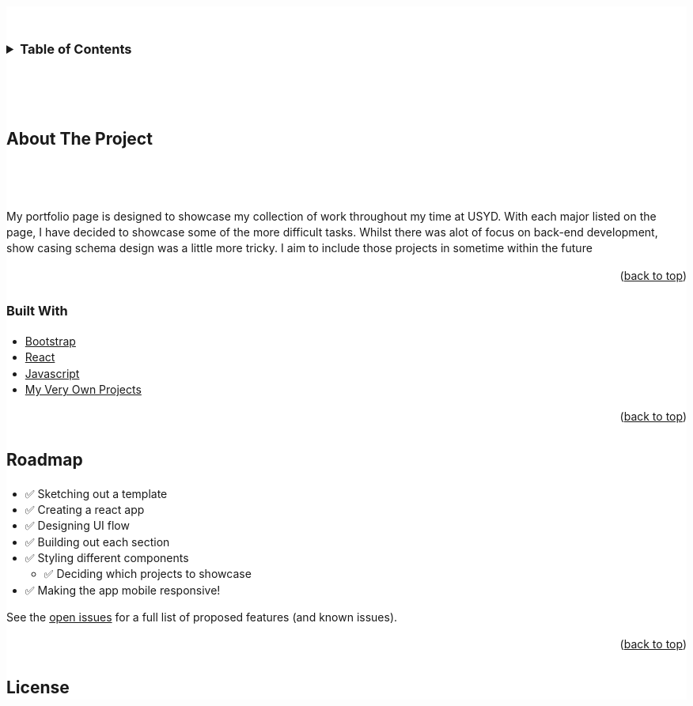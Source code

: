  <br />

<h3/>
<b/>
<details><summary>Table of Contents</summary></details>
</h3>
</b>
 <br />
 <br />



## About The Project

 <br />

 <br />

My portfolio page is designed to showcase my collection of work throughout my time at USYD. With each major listed on the page, I have decided to showcase some of the more difficult tasks. Whilst there was alot of focus on back-end development, show casing schema design was a little more tricky. I aim to include those projects in sometime within the future

<p align="right">(<a href="#top">back to top</a>)</p>

### Built With

- [Bootstrap](https://getbootstrap.com/)
- [React](https://reactjs.org/)
- [Javascript](https://www.javascript.com/)
- [My Very Own Projects](https://github.com/TomSouthwick?tab=repositories)

<p align="right">(<a href="#top">back to top</a>)</p>



## Roadmap

- ✅ Sketching out a template
- ✅ Creating a react app
- ✅ Designing UI flow
- ✅ Building out each section
- ✅ Styling different components
  - ✅ Deciding which projects to showcase
- ✅ Making the app mobile responsive!

See the [open issues](https://github.com/TomSouthwick/TomSouthwick.github.io/issues) for a full list of proposed features (and known issues).

<p align="right">(<a href="#top">back to top</a>)</p>





## License

